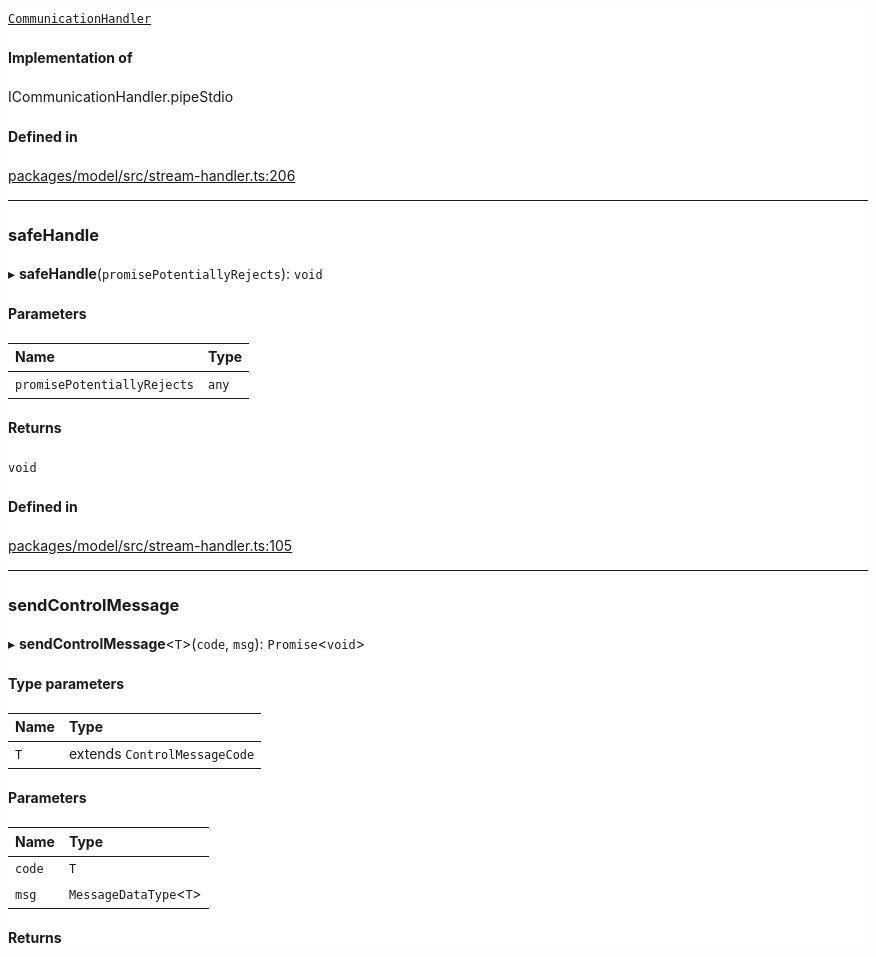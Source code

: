 [`CommunicationHandler`](communicationhandler.md)

#### Implementation of

ICommunicationHandler.pipeStdio

#### Defined in

[packages/model/src/stream-handler.ts:206](https://github.com/scramjet-cloud-platform/scramjet-csi-dev/blob/d294535a/packages/model/src/stream-handler.ts#L206)

___

### safeHandle

▸ **safeHandle**(`promisePotentiallyRejects`): `void`

#### Parameters

| Name | Type |
| :------ | :------ |
| `promisePotentiallyRejects` | `any` |

#### Returns

`void`

#### Defined in

[packages/model/src/stream-handler.ts:105](https://github.com/scramjet-cloud-platform/scramjet-csi-dev/blob/d294535a/packages/model/src/stream-handler.ts#L105)

___

### sendControlMessage

▸ **sendControlMessage**<`T`\>(`code`, `msg`): `Promise`<`void`\>

#### Type parameters

| Name | Type |
| :------ | :------ |
| `T` | extends `ControlMessageCode` |

#### Parameters

| Name | Type |
| :------ | :------ |
| `code` | `T` |
| `msg` | `MessageDataType`<`T`\> |

#### Returns
